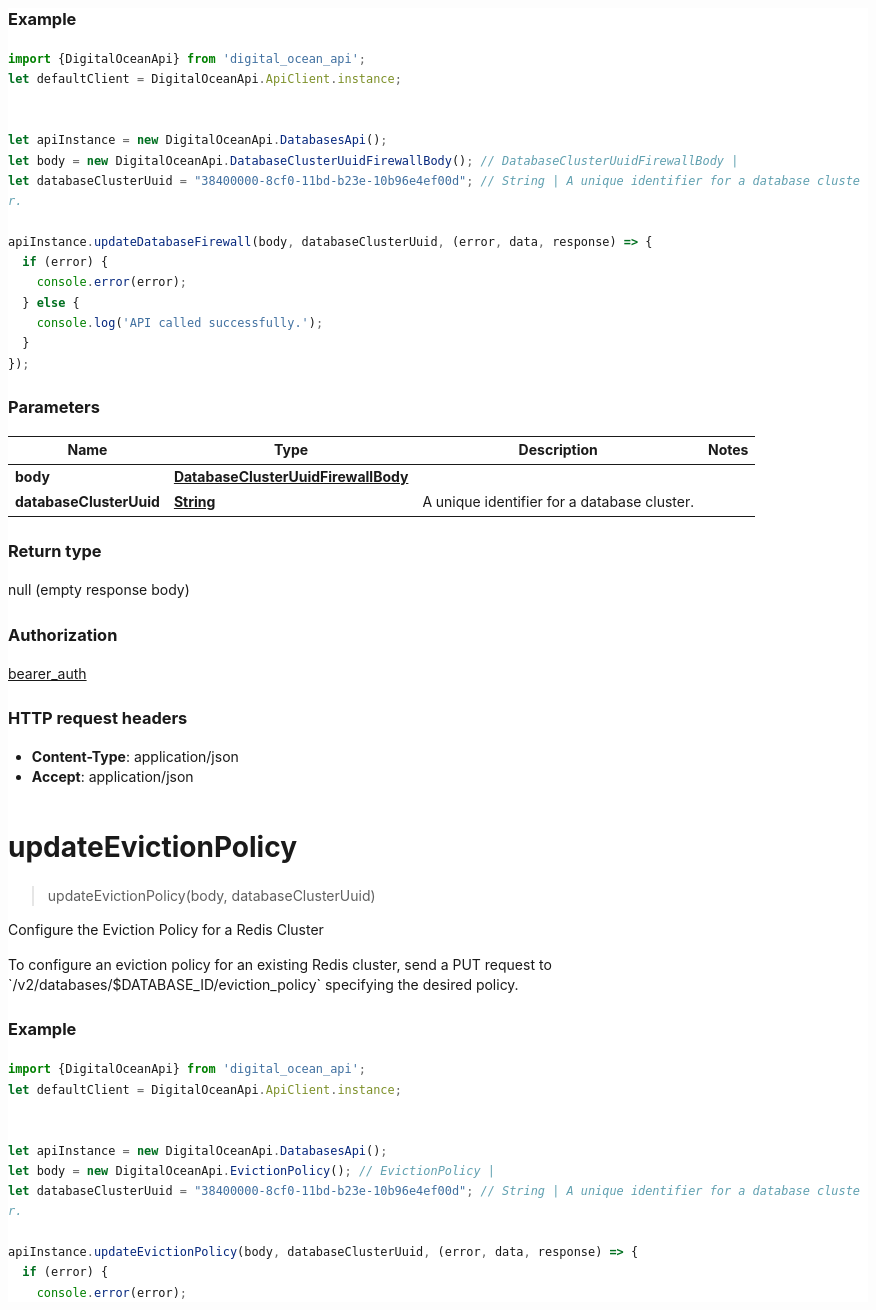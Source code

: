 ### Example
```javascript
import {DigitalOceanApi} from 'digital_ocean_api';
let defaultClient = DigitalOceanApi.ApiClient.instance;


let apiInstance = new DigitalOceanApi.DatabasesApi();
let body = new DigitalOceanApi.DatabaseClusterUuidFirewallBody(); // DatabaseClusterUuidFirewallBody | 
let databaseClusterUuid = "38400000-8cf0-11bd-b23e-10b96e4ef00d"; // String | A unique identifier for a database cluster.

apiInstance.updateDatabaseFirewall(body, databaseClusterUuid, (error, data, response) => {
  if (error) {
    console.error(error);
  } else {
    console.log('API called successfully.');
  }
});
```

### Parameters

Name | Type | Description  | Notes
------------- | ------------- | ------------- | -------------
 **body** | [**DatabaseClusterUuidFirewallBody**](DatabaseClusterUuidFirewallBody.md)|  | 
 **databaseClusterUuid** | [**String**](.md)| A unique identifier for a database cluster. | 

### Return type

null (empty response body)

### Authorization

[bearer_auth](../README.md#bearer_auth)

### HTTP request headers

 - **Content-Type**: application/json
 - **Accept**: application/json

<a name="updateEvictionPolicy"></a>
# **updateEvictionPolicy**
> updateEvictionPolicy(body, databaseClusterUuid)

Configure the Eviction Policy for a Redis Cluster

To configure an eviction policy for an existing Redis cluster, send a PUT request to &#x60;/v2/databases/$DATABASE_ID/eviction_policy&#x60; specifying the desired policy.

### Example
```javascript
import {DigitalOceanApi} from 'digital_ocean_api';
let defaultClient = DigitalOceanApi.ApiClient.instance;


let apiInstance = new DigitalOceanApi.DatabasesApi();
let body = new DigitalOceanApi.EvictionPolicy(); // EvictionPolicy | 
let databaseClusterUuid = "38400000-8cf0-11bd-b23e-10b96e4ef00d"; // String | A unique identifier for a database cluster.

apiInstance.updateEvictionPolicy(body, databaseClusterUuid, (error, data, response) => {
  if (error) {
    console.error(error);
```